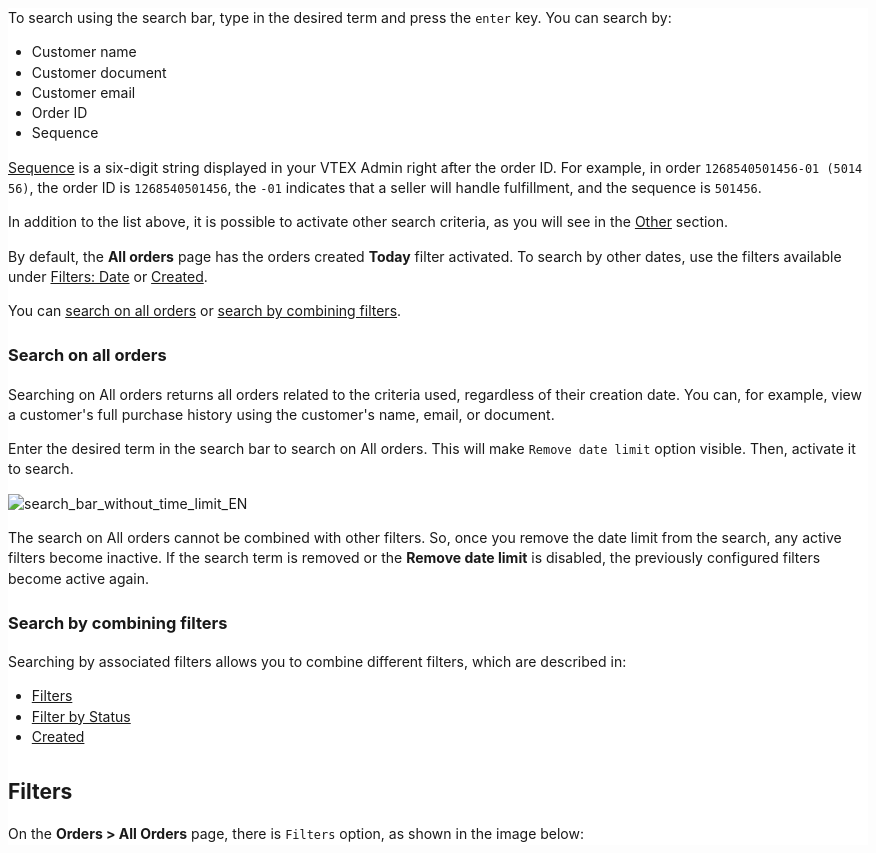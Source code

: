 To search using the search bar, type in the desired term and press the `enter` key. You can search by:

- Customer name
- Customer document
- Customer email
- Order ID
- Sequence

[Sequence](/en/tutorial/cuidados-ao-definir-a-numeracao-de-pedido--VAKKptfcaOxFxM8gfPobu) is a six-digit string displayed in your VTEX Admin right after the order ID. For example, in order `1268540501456-01 (501456)`, the order ID is `1268540501456`, the `-01` indicates that a seller will handle fulfillment, and the sequence is `501456`. 

<div class = "alert alert-info">
In addition to the list above, it is possible to activate other search criteria, as you will see in the <a href="https://help.vtex.com/en/tutorial/filtrar-todos-pedidos--tutorials_192#filters-other">Other</a> section.
</div>

By default, the **All orders** page has the orders created **Today** filter activated. To search by other dates, use the filters available under [Filters: Date](#filters-date) or [Created](#created).

You can [search on all orders](#search-on-all-orders) or [search by combining filters](#search-by-combining-filters). 

### Search on all orders

Searching on All orders returns all orders related to the criteria used, regardless of their creation date. You can, for example, view a customer's full purchase history using the customer's name, email, or document.

Enter the desired term in the search bar to search on All orders. This will make <i class="fas fa-toggle-on"></i> `Remove date limit` option visible. Then, activate it to search.

![search_bar_without_time_limit_EN](https://images.ctfassets.net/alneenqid6w5/2ii9VFh5uRpG4Ad0nwIIN0/c861b2b825068d861850bce56660aa30/search_bar_without_time_limit_EN.png)

<div class="alert alert-danger">
The search on All orders cannot be combined with other filters. So, once you remove the date limit from the search, any active filters become inactive. If the search term is removed or the <i class="fas fa-toggle-off"></i> <b>Remove date limit</b> is disabled, the previously configured filters become active again.
</div>

### Search by combining filters

Searching by associated filters allows you to combine different filters, which are described in: 

- [Filters](#filters)
- [Filter by Status](#filter-by-status)
- [Created](#created)

## Filters

On the **Orders > All Orders** page, there is `Filters` option, as shown in the image below: 
